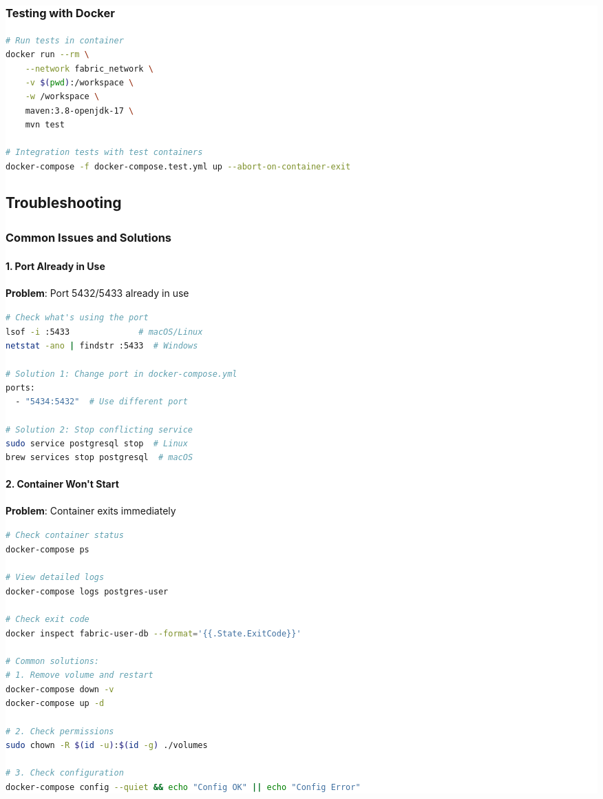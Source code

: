 ### Testing with Docker

```bash
# Run tests in container
docker run --rm \
    --network fabric_network \
    -v $(pwd):/workspace \
    -w /workspace \
    maven:3.8-openjdk-17 \
    mvn test

# Integration tests with test containers
docker-compose -f docker-compose.test.yml up --abort-on-container-exit
```

## Troubleshooting

### Common Issues and Solutions

#### 1. Port Already in Use

**Problem**: Port 5432/5433 already in use

```bash
# Check what's using the port
lsof -i :5433              # macOS/Linux
netstat -ano | findstr :5433  # Windows

# Solution 1: Change port in docker-compose.yml
ports:
  - "5434:5432"  # Use different port

# Solution 2: Stop conflicting service
sudo service postgresql stop  # Linux
brew services stop postgresql  # macOS
```

#### 2. Container Won't Start

**Problem**: Container exits immediately

```bash
# Check container status
docker-compose ps

# View detailed logs
docker-compose logs postgres-user

# Check exit code
docker inspect fabric-user-db --format='{{.State.ExitCode}}'

# Common solutions:
# 1. Remove volume and restart
docker-compose down -v
docker-compose up -d

# 2. Check permissions
sudo chown -R $(id -u):$(id -g) ./volumes

# 3. Check configuration
docker-compose config --quiet && echo "Config OK" || echo "Config Error"
```
